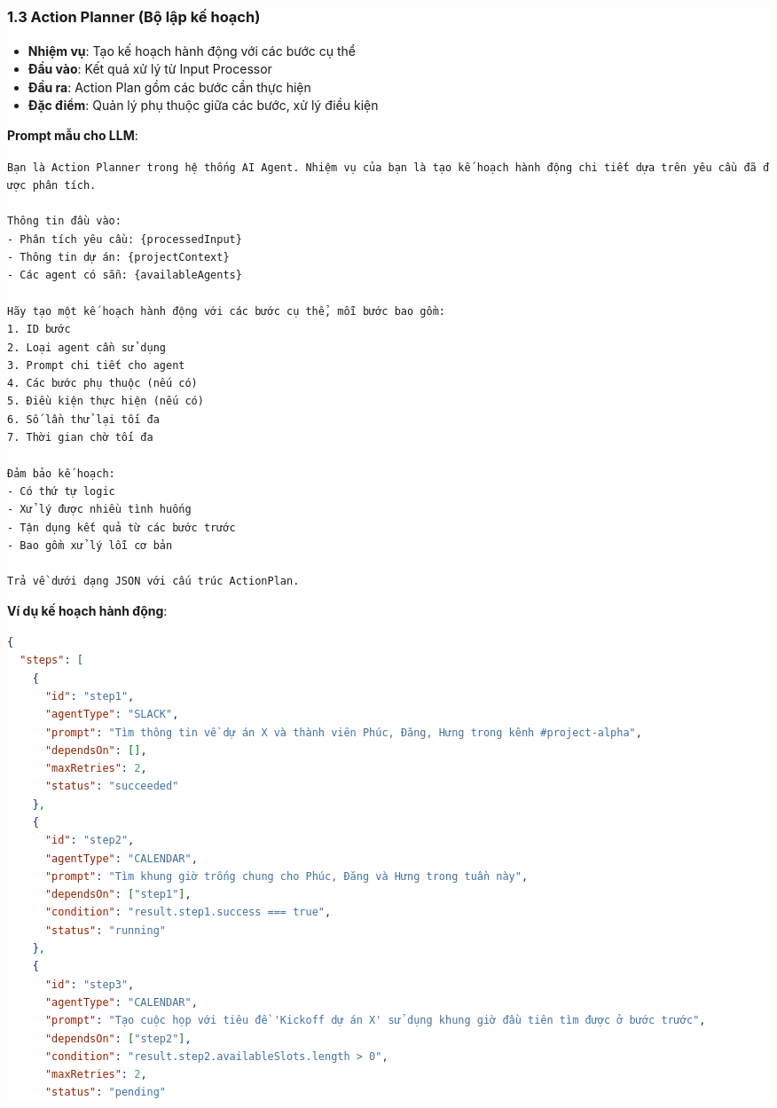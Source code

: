 ### 1.3 Action Planner (Bộ lập kế hoạch)
- **Nhiệm vụ**: Tạo kế hoạch hành động với các bước cụ thể
- **Đầu vào**: Kết quả xử lý từ Input Processor
- **Đầu ra**: Action Plan gồm các bước cần thực hiện
- **Đặc điểm**: Quản lý phụ thuộc giữa các bước, xử lý điều kiện

**Prompt mẫu cho LLM**:
```
Bạn là Action Planner trong hệ thống AI Agent. Nhiệm vụ của bạn là tạo kế hoạch hành động chi tiết dựa trên yêu cầu đã được phân tích.

Thông tin đầu vào:
- Phân tích yêu cầu: {processedInput}
- Thông tin dự án: {projectContext}
- Các agent có sẵn: {availableAgents}

Hãy tạo một kế hoạch hành động với các bước cụ thể, mỗi bước bao gồm:
1. ID bước
2. Loại agent cần sử dụng
3. Prompt chi tiết cho agent
4. Các bước phụ thuộc (nếu có)
5. Điều kiện thực hiện (nếu có)
6. Số lần thử lại tối đa
7. Thời gian chờ tối đa

Đảm bảo kế hoạch:
- Có thứ tự logic
- Xử lý được nhiều tình huống
- Tận dụng kết quả từ các bước trước
- Bao gồm xử lý lỗi cơ bản

Trả về dưới dạng JSON với cấu trúc ActionPlan.
```

**Ví dụ kế hoạch hành động**:
```json
{
  "steps": [
    {
      "id": "step1",
      "agentType": "SLACK",
      "prompt": "Tìm thông tin về dự án X và thành viên Phúc, Đăng, Hưng trong kênh #project-alpha",
      "dependsOn": [],
      "maxRetries": 2,
      "status": "succeeded"
    },
    {
      "id": "step2",
      "agentType": "CALENDAR",
      "prompt": "Tìm khung giờ trống chung cho Phúc, Đăng và Hưng trong tuần này",
      "dependsOn": ["step1"],
      "condition": "result.step1.success === true",
      "status": "running"
    },
    {
      "id": "step3",
      "agentType": "CALENDAR",
      "prompt": "Tạo cuộc họp với tiêu đề 'Kickoff dự án X' sử dụng khung giờ đầu tiên tìm được ở bước trước",
      "dependsOn": ["step2"],
      "condition": "result.step2.availableSlots.length > 0",
      "maxRetries": 2,
      "status": "pending"
```